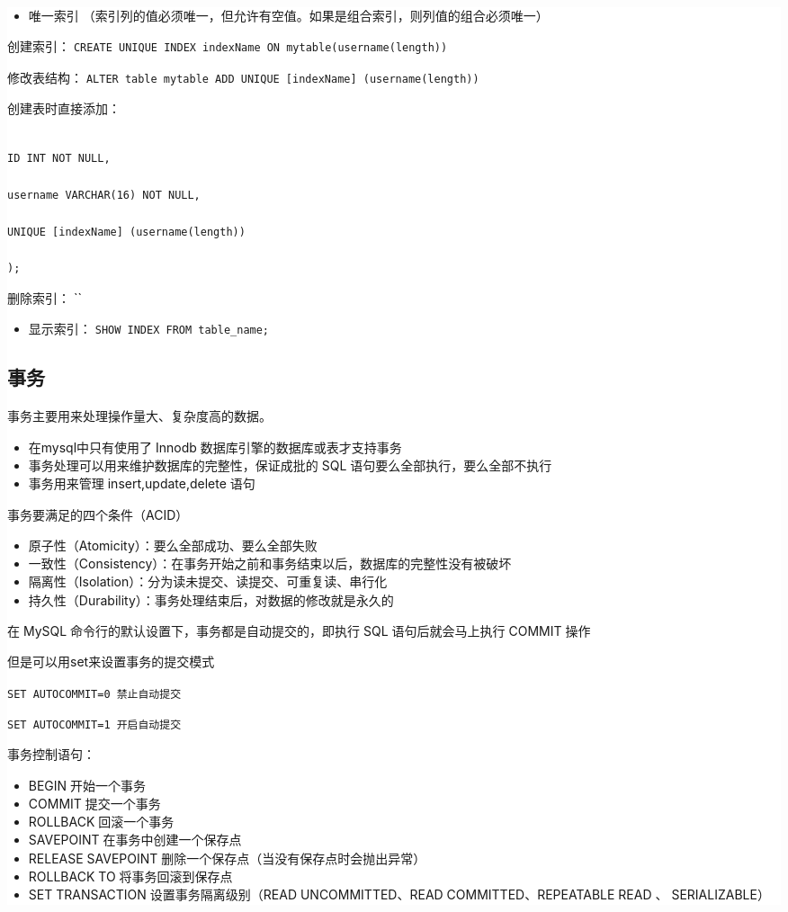  * 唯一索引 （索引列的值必须唯一，但允许有空值。如果是组合索引，则列值的组合必须唯一）

创建索引：
`CREATE UNIQUE INDEX indexName ON mytable(username(length)) `

修改表结构：
`ALTER table mytable ADD UNIQUE [indexName] (username(length))`

创建表时直接添加：
```CREATE TABLE mytable(  
 
ID INT NOT NULL,   
 
username VARCHAR(16) NOT NULL,  
 
UNIQUE [indexName] (username(length))  
 
);  
```

删除索引：
``

* 显示索引：
  `SHOW INDEX FROM table_name; `

## 事务

事务主要用来处理操作量大、复杂度高的数据。

* 在mysql中只有使用了 Innodb 数据库引擎的数据库或表才支持事务
* 事务处理可以用来维护数据库的完整性，保证成批的 SQL 语句要么全部执行，要么全部不执行
* 事务用来管理 insert,update,delete 语句
  
事务要满足的四个条件（ACID）
* 原子性（Atomicity）：要么全部成功、要么全部失败
* 一致性（Consistency）：在事务开始之前和事务结束以后，数据库的完整性没有被破坏
* 隔离性（Isolation）：分为读未提交、读提交、可重复读、串行化
* 持久性（Durability）：事务处理结束后，对数据的修改就是永久的


在 MySQL 命令行的默认设置下，事务都是自动提交的，即执行 SQL 语句后就会马上执行 COMMIT 操作

但是可以用set来设置事务的提交模式

`SET AUTOCOMMIT=0 禁止自动提交`

`SET AUTOCOMMIT=1 开启自动提交`

事务控制语句：

* BEGIN 开始一个事务
* COMMIT 提交一个事务
* ROLLBACK 回滚一个事务
* SAVEPOINT 在事务中创建一个保存点
* RELEASE SAVEPOINT 删除一个保存点（当没有保存点时会抛出异常）
* ROLLBACK TO 将事务回滚到保存点
* SET TRANSACTION 设置事务隔离级别（READ UNCOMMITTED、READ COMMITTED、REPEATABLE READ 、 SERIALIZABLE）
